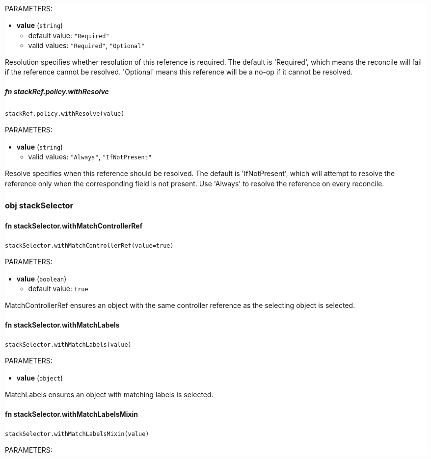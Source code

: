 PARAMETERS:

* **value** (`string`)
   - default value: `"Required"`
   - valid values: `"Required"`, `"Optional"`

Resolution specifies whether resolution of this reference is required.
The default is 'Required', which means the reconcile will fail if the
reference cannot be resolved. 'Optional' means this reference will be
a no-op if it cannot be resolved.
##### fn stackRef.policy.withResolve

```jsonnet
stackRef.policy.withResolve(value)
```

PARAMETERS:

* **value** (`string`)
   - valid values: `"Always"`, `"IfNotPresent"`

Resolve specifies when this reference should be resolved. The default
is 'IfNotPresent', which will attempt to resolve the reference only when
the corresponding field is not present. Use 'Always' to resolve the
reference on every reconcile.
### obj stackSelector


#### fn stackSelector.withMatchControllerRef

```jsonnet
stackSelector.withMatchControllerRef(value=true)
```

PARAMETERS:

* **value** (`boolean`)
   - default value: `true`

MatchControllerRef ensures an object with the same controller reference
as the selecting object is selected.
#### fn stackSelector.withMatchLabels

```jsonnet
stackSelector.withMatchLabels(value)
```

PARAMETERS:

* **value** (`object`)

MatchLabels ensures an object with matching labels is selected.
#### fn stackSelector.withMatchLabelsMixin

```jsonnet
stackSelector.withMatchLabelsMixin(value)
```

PARAMETERS:

